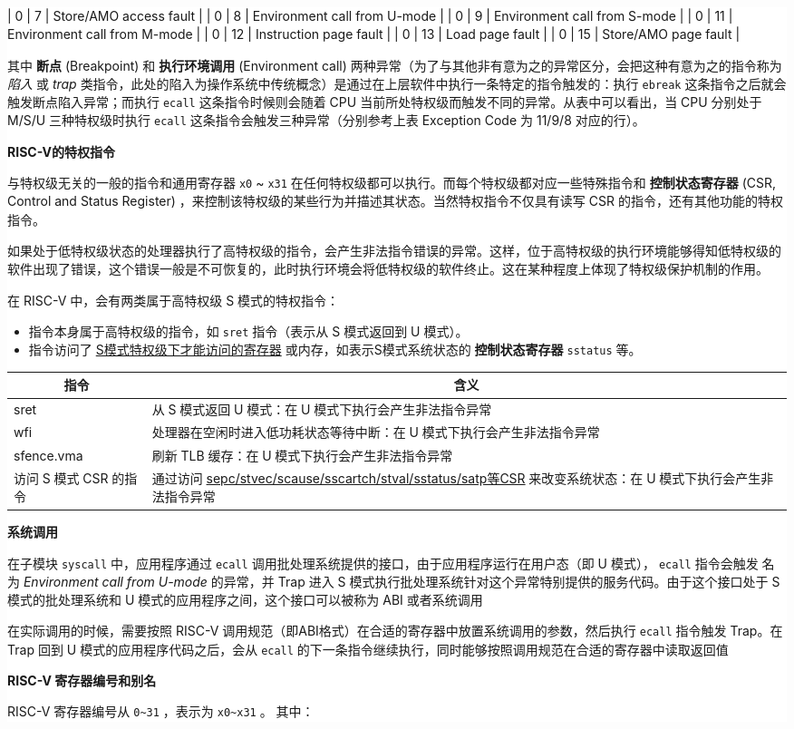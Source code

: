 | 0         | 7              | Store/AMO access fault         |
| 0         | 8              | Environment call from U-mode   |
| 0         | 9              | Environment call from S-mode   |
| 0         | 11             | Environment call from M-mode   |
| 0         | 12             | Instruction page fault         |
| 0         | 13             | Load page fault                |
| 0         | 15             | Store/AMO page fault           |

其中 **断点** (Breakpoint) 和 **执行环境调用** (Environment call) 两种异常（为了与其他非有意为之的异常区分，会把这种有意为之的指令称为 *陷入* 或 *trap* 类指令，此处的陷入为操作系统中传统概念）是通过在上层软件中执行一条特定的指令触发的：执行 `ebreak` 这条指令之后就会触发断点陷入异常；而执行 `ecall` 这条指令时候则会随着 CPU 当前所处特权级而触发不同的异常。从表中可以看出，当 CPU 分别处于 M/S/U 三种特权级时执行 `ecall` 这条指令会触发三种异常（分别参考上表 Exception Code 为 11/9/8 对应的行）。



**RISC-V的特权指令**

与特权级无关的一般的指令和通用寄存器 `x0` ~ `x31` 在任何特权级都可以执行。而每个特权级都对应一些特殊指令和 **控制状态寄存器** (CSR, Control and Status Register) ，来控制该特权级的某些行为并描述其状态。当然特权指令不仅具有读写 CSR 的指令，还有其他功能的特权指令。

如果处于低特权级状态的处理器执行了高特权级的指令，会产生非法指令错误的异常。这样，位于高特权级的执行环境能够得知低特权级的软件出现了错误，这个错误一般是不可恢复的，此时执行环境会将低特权级的软件终止。这在某种程度上体现了特权级保护机制的作用。

在 RISC-V 中，会有两类属于高特权级 S 模式的特权指令：

- 指令本身属于高特权级的指令，如 `sret` 指令（表示从 S 模式返回到 U 模式）。
- 指令访问了 [S模式特权级下才能访问的寄存器](http://rcore-os.cn/rCore-Tutorial-Book-v3/chapter2/4trap-handling.html#term-s-mod-csr) 或内存，如表示S模式系统状态的 **控制状态寄存器** `sstatus` 等。

| 指令                   | 含义                                                         |
| ---------------------- | ------------------------------------------------------------ |
| sret                   | 从 S 模式返回 U 模式：在 U 模式下执行会产生非法指令异常      |
| wfi                    | 处理器在空闲时进入低功耗状态等待中断：在 U 模式下执行会产生非法指令异常 |
| sfence.vma             | 刷新 TLB 缓存：在 U 模式下执行会产生非法指令异常             |
| 访问 S 模式 CSR 的指令 | 通过访问 [sepc/stvec/scause/sscartch/stval/sstatus/satp等CSR](http://rcore-os.cn/rCore-Tutorial-Book-v3/chapter2/4trap-handling.html#term-s-mod-csr) 来改变系统状态：在 U 模式下执行会产生非法指令异常 |



**系统调用**

在子模块 `syscall` 中，应用程序通过 `ecall` 调用批处理系统提供的接口，由于应用程序运行在用户态（即 U 模式）， `ecall` 指令会触发 名为 *Environment call from U-mode* 的异常，并 Trap 进入 S 模式执行批处理系统针对这个异常特别提供的服务代码。由于这个接口处于 S 模式的批处理系统和 U 模式的应用程序之间，这个接口可以被称为 ABI 或者系统调用

在实际调用的时候，需要按照 RISC-V 调用规范（即ABI格式）在合适的寄存器中放置系统调用的参数，然后执行 `ecall` 指令触发 Trap。在 Trap 回到 U 模式的应用程序代码之后，会从 `ecall` 的下一条指令继续执行，同时能够按照调用规范在合适的寄存器中读取返回值



**RISC-V 寄存器编号和别名**

RISC-V 寄存器编号从 `0~31` ，表示为 `x0~x31` 。 其中：
